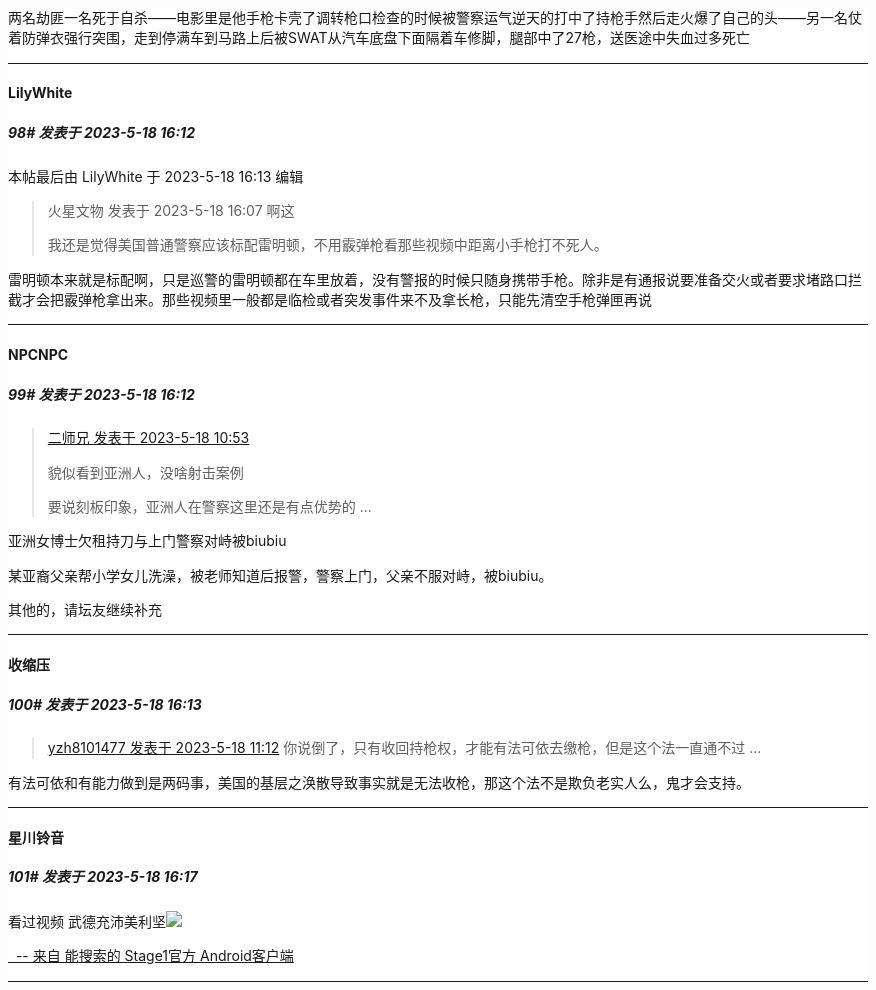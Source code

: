 两名劫匪一名死于自杀——电影里是他手枪卡壳了调转枪口检查的时候被警察运气逆天的打中了持枪手然后走火爆了自己的头——另一名仗着防弹衣强行突围，走到停满车到马路上后被SWAT从汽车底盘下面隔着车修脚，腿部中了27枪，送医途中失血过多死亡

*****

####  LilyWhite  
##### 98#       发表于 2023-5-18 16:12

 本帖最后由 LilyWhite 于 2023-5-18 16:13 编辑 
<blockquote>火星文物 发表于 2023-5-18 16:07
啊这

我还是觉得美国普通警察应该标配雷明顿，不用霰弹枪看那些视频中距离小手枪打不死人。
</blockquote>
雷明顿本来就是标配啊，只是巡警的雷明顿都在车里放着，没有警报的时候只随身携带手枪。除非是有通报说要准备交火或者要求堵路口拦截才会把霰弹枪拿出来。那些视频里一般都是临检或者突发事件来不及拿长枪，只能先清空手枪弹匣再说

*****

####  NPCNPC  
##### 99#       发表于 2023-5-18 16:12

<blockquote><a href="httphttps://bbs.saraba1st.com/2b/forum.php?mod=redirect&amp;goto=findpost&amp;pid=60887236&amp;ptid=2134782" target="_blank">二师兄 发表于 2023-5-18 10:53</a>

貌似看到亚洲人，没啥射击案例

要说刻板印象，亚洲人在警察这里还是有点优势的 ...</blockquote>
亚洲女博士欠租持刀与上门警察对峙被biubiu

某亚裔父亲帮小学女儿洗澡，被老师知道后报警，警察上门，父亲不服对峙，被biubiu。

其他的，请坛友继续补充


*****

####  收缩压  
##### 100#       发表于 2023-5-18 16:13

<blockquote><a href="httphttps://bbs.saraba1st.com/2b/forum.php?mod=redirect&amp;goto=findpost&amp;pid=60887599&amp;ptid=2134782" target="_blank">yzh8101477 发表于 2023-5-18 11:12</a>
你说倒了，只有收回持枪权，才能有法可依去缴枪，但是这个法一直通不过 ...</blockquote>
有法可依和有能力做到是两码事，美国的基层之涣散导致事实就是无法收枪，那这个法不是欺负老实人么，鬼才会支持。

*****

####  星川铃音  
##### 101#       发表于 2023-5-18 16:17

看过视频 武德充沛美利坚<img src="https://static.saraba1st.com/image/smiley/face2017/001.png" referrerpolicy="no-referrer">

[  -- 来自 能搜索的 Stage1官方 Android客户端](https://www.coolapk.com/apk/140634)

*****
